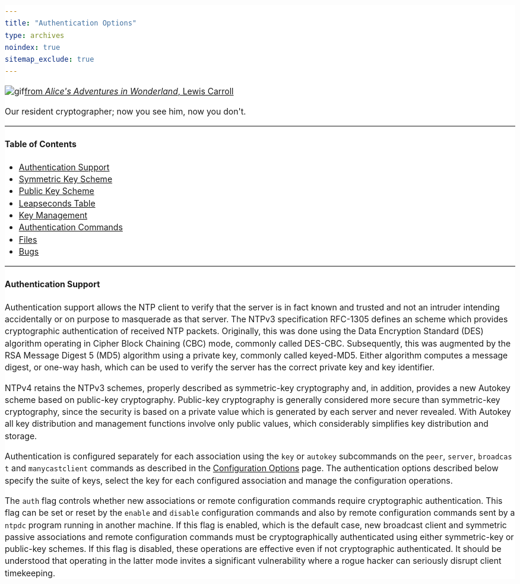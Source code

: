```yaml
---
title: "Authentication Options"
type: archives
noindex: true 
sitemap_exclude: true
---
```


![gif](/documentation/pic/alice44.gif)[from _Alice's Adventures in Wonderland_, Lewis Carroll](/reflib/pictures/)

Our resident cryptographer; now you see him, now you don't.

* * *

#### Table of Contents

*   [Authentication Support](/documentation/4.1.2/authopt/#authentication-support)
*   [Symmetric Key Scheme](/documentation/4.1.2/authopt/#symmetric-key-scheme)
*   [Public Key Scheme](/documentation/4.1.2/authopt/#public-key-scheme)
*   [Leapseconds Table](/documentation/4.1.2/authopt/#leapseconds-table)
*   [Key Management](/documentation/4.1.2/authopt/#key-management)
*   [Authentication Commands](/documentation/4.1.2/authopt/#authentication-commands)
*   [Files](/documentation/4.1.2/authopt/#files)
*   [Bugs](/documentation/4.1.2/authopt/#bugs)

* * *

#### Authentication Support

Authentication support allows the NTP client to verify that the server is in fact known and trusted and not an intruder intending accidentally or on purpose to masquerade as that server. The NTPv3 specification RFC-1305 defines an scheme which provides cryptographic authentication of received NTP packets. Originally, this was done using the Data Encryption Standard (DES) algorithm operating in Cipher Block Chaining (CBC) mode, commonly called
DES-CBC. Subsequently, this was augmented by the RSA Message Digest 5 (MD5) algorithm using a private key, commonly called keyed-MD5. Either algorithm computes a message digest, or one-way hash, which can be used to verify the server has the correct private key and key identifier.

NTPv4 retains the NTPv3 schemes, properly described as symmetric-key cryptography and, in addition, provides a new Autokey scheme based on public-key cryptography. Public-key cryptography is generally considered more secure than symmetric-key cryptography, since the security is based on a private value which is generated by each server and never revealed. With Autokey all key distribution and management functions involve only public values, which considerably simplifies key distribution and storage.

Authentication is configured separately for each association using the <code>key</code> or <code>autokey</code> subcommands on the <code>peer</code>, <code>server</code>, <code>broadcast</code> and <code>manycastclient</code> commands as described in the [Configuration Options](/documentation/4.1.2/config/) page. The authentication
options described below specify the suite of keys, select the key for each configured association and manage the configuration operations.

The <code>auth</code> flag controls whether new associations or remote configuration commands require cryptographic authentication. This flag can be set or reset by the <code>enable</code> and <code>disable</code> configuration commands and also by remote configuration commands sent by a <code>ntpdc</code> program running in another machine. If this flag is enabled, which is the default case, new broadcast client and symmetric passive associations and remote configuration commands must be cryptographically authenticated using either symmetric-key or public-key schemes. If this flag is disabled, these operations are effective even if not cryptographic authenticated. It should be understood that operating in the latter mode invites a significant vulnerability where a rogue hacker can seriously disrupt client timekeeping.
